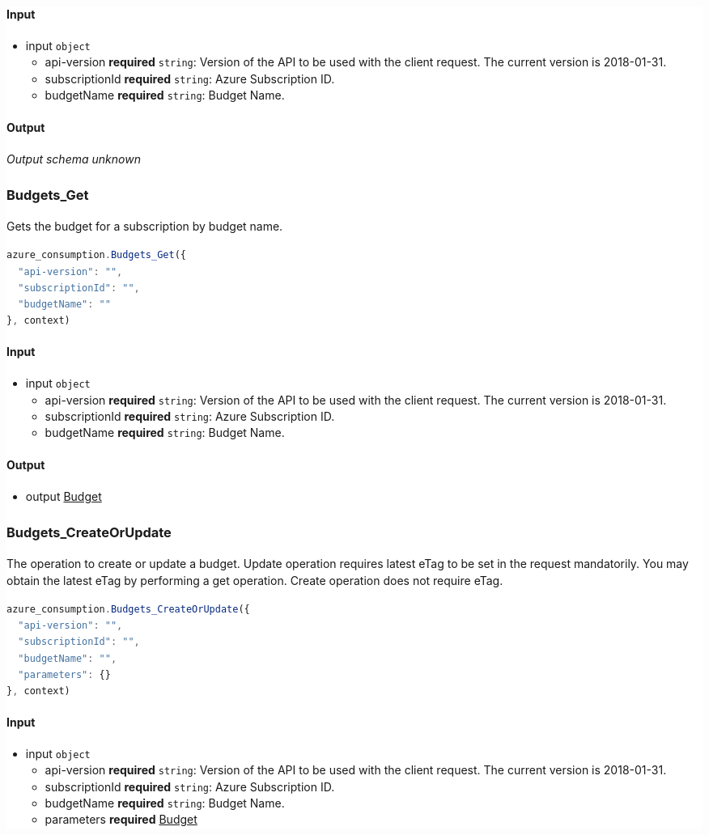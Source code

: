 #### Input
* input `object`
  * api-version **required** `string`: Version of the API to be used with the client request. The current version is 2018-01-31.
  * subscriptionId **required** `string`: Azure Subscription ID.
  * budgetName **required** `string`: Budget Name.

#### Output
*Output schema unknown*

### Budgets_Get
Gets the budget for a subscription by budget name.


```js
azure_consumption.Budgets_Get({
  "api-version": "",
  "subscriptionId": "",
  "budgetName": ""
}, context)
```

#### Input
* input `object`
  * api-version **required** `string`: Version of the API to be used with the client request. The current version is 2018-01-31.
  * subscriptionId **required** `string`: Azure Subscription ID.
  * budgetName **required** `string`: Budget Name.

#### Output
* output [Budget](#budget)

### Budgets_CreateOrUpdate
The operation to create or update a budget. Update operation requires latest eTag to be set in the request mandatorily. You may obtain the latest eTag by performing a get operation. Create operation does not require eTag.


```js
azure_consumption.Budgets_CreateOrUpdate({
  "api-version": "",
  "subscriptionId": "",
  "budgetName": "",
  "parameters": {}
}, context)
```

#### Input
* input `object`
  * api-version **required** `string`: Version of the API to be used with the client request. The current version is 2018-01-31.
  * subscriptionId **required** `string`: Azure Subscription ID.
  * budgetName **required** `string`: Budget Name.
  * parameters **required** [Budget](#budget)

